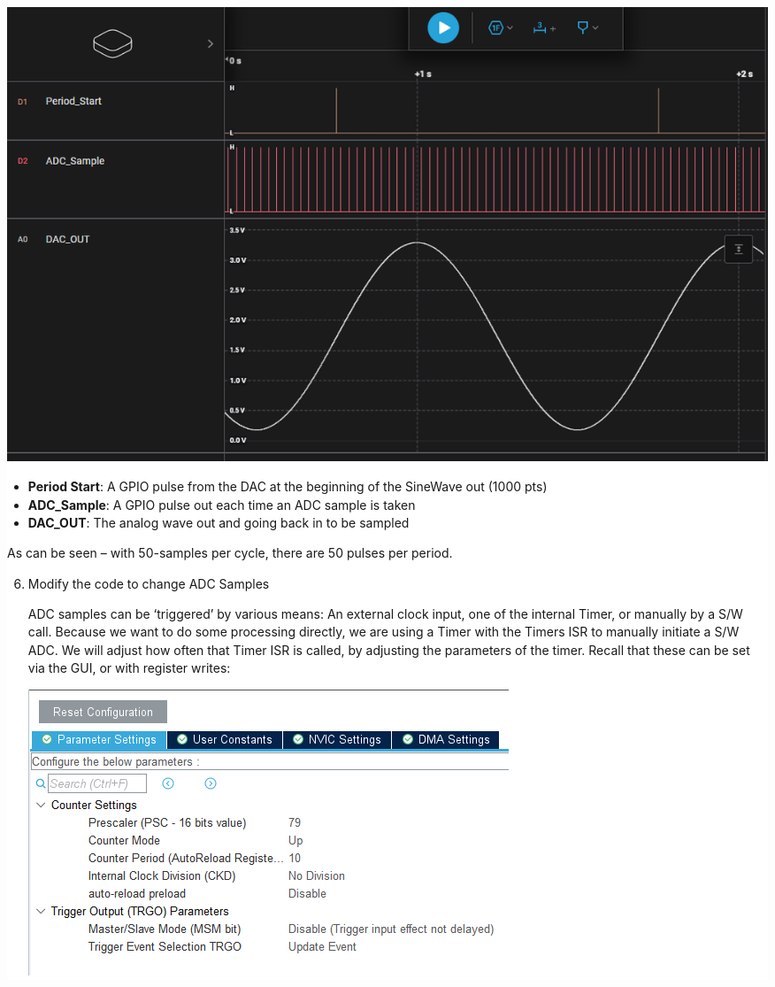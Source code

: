    ![A screenshot of a computer Description automatically generated](media/422da7f8a2b0eb1d81bd9bd7e83fc0b5.png)
   
   - **Period Start**: A GPIO pulse from the DAC at the beginning of the SineWave out (1000 pts)
   - **ADC_Sample**: A GPIO pulse out each time an ADC sample is taken
   - **DAC_OUT**: The analog wave out and going back in to be sampled

As can be seen – with 50-samples per cycle, there are 50 pulses per period.

6. Modify the code to change ADC Samples
   
   ADC samples can be ‘triggered’ by various means: An external clock input, one of the internal Timer, or manually by a S/W call. Because we want to do some processing directly, we are using a Timer with the Timers ISR to manually initiate a S/W ADC. We will adjust how often that Timer ISR is called, by adjusting the parameters of the timer. Recall that these can be set via the GUI, or with register writes:
   
   ![A screenshot of a computer settings Description automatically generated](media/4a59f854122331a82882bdeee2f82d16.png)
   